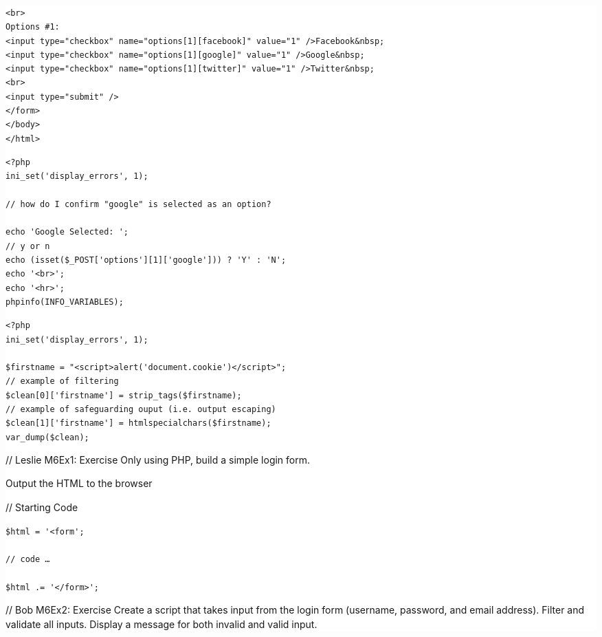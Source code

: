```
<br>
Options #1: 
<input type="checkbox" name="options[1][facebook]" value="1" />Facebook&nbsp;
<input type="checkbox" name="options[1][google]" value="1" />Google&nbsp;
<input type="checkbox" name="options[1][twitter]" value="1" />Twitter&nbsp;
<br>
<input type="submit" />
</form>
</body>
</html>
```

```
<?php
ini_set('display_errors', 1);

// how do I confirm "google" is selected as an option?

echo 'Google Selected: ';
// y or n
echo (isset($_POST['options'][1]['google'])) ? 'Y' : 'N';
echo '<br>';
echo '<hr>';
phpinfo(INFO_VARIABLES);
```

```
<?php
ini_set('display_errors', 1);

$firstname = "<script>alert('document.cookie')</script>";
// example of filtering
$clean[0]['firstname'] = strip_tags($firstname);
// example of safeguarding ouput (i.e. output escaping)
$clean[1]['firstname'] = htmlspecialchars($firstname);
var_dump($clean);
```

// Leslie
M6Ex1: Exercise
Only using PHP, build a simple login form.

Output the HTML to the browser

// Starting Code
```
$html = '<form';

// code …

$html .= '</form>';
```

// Bob
M6Ex2: Exercise
Create a script that takes input from the login form (username, password, and email address). Filter and validate all inputs. Display a message for both invalid and valid input.
